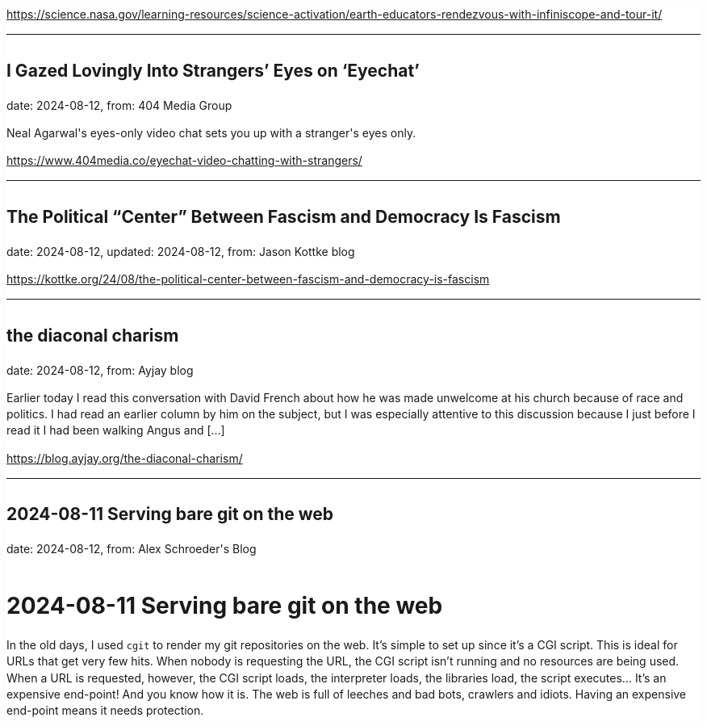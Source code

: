 <https://science.nasa.gov/learning-resources/science-activation/earth-educators-rendezvous-with-infiniscope-and-tour-it/>

---

## I Gazed Lovingly Into Strangers’ Eyes on ‘Eyechat’

date: 2024-08-12, from: 404 Media Group

Neal Agarwal's eyes-only video chat sets you up with a stranger's eyes only. 

<https://www.404media.co/eyechat-video-chatting-with-strangers/>

---

##  The Political &#8220;Center&#8221; Between Fascism and Democracy Is Fascism 

date: 2024-08-12, updated: 2024-08-12, from: Jason Kottke blog

 

<https://kottke.org/24/08/the-political-center-between-fascism-and-democracy-is-fascism>

---

## the diaconal charism

date: 2024-08-12, from: Ayjay blog

Earlier today I read this conversation with David French about how he was made unwelcome at his church because of race and politics. I had read an earlier column by him on the subject, but I was especially attentive to this discussion because I just before I read it I had been walking Angus and [&#8230;] 

<https://blog.ayjay.org/the-diaconal-charism/>

---

## 2024-08-11 Serving bare git on the web

date: 2024-08-12, from: Alex Schroeder's Blog

<h1 id="2024-08-11-serving-bare-git-on-the-web">2024-08-11 Serving bare git on the web</h1>

<p>In the old days, I used <code>cgit</code> to render my git repositories on the web.
It&rsquo;s simple to set up since it&rsquo;s a CGI script.
This is ideal for URLs that get very few hits.
When nobody is requesting the URL, the CGI script isn&rsquo;t running and no resources are being used.
When a URL is requested, however, the CGI script loads, the interpreter loads, the libraries load, the script executes…
It&rsquo;s an expensive end-point!
And you know how it is.
The web is full of leeches and bad bots, crawlers and idiots.
Having an expensive end-point means it needs protection.</p>
